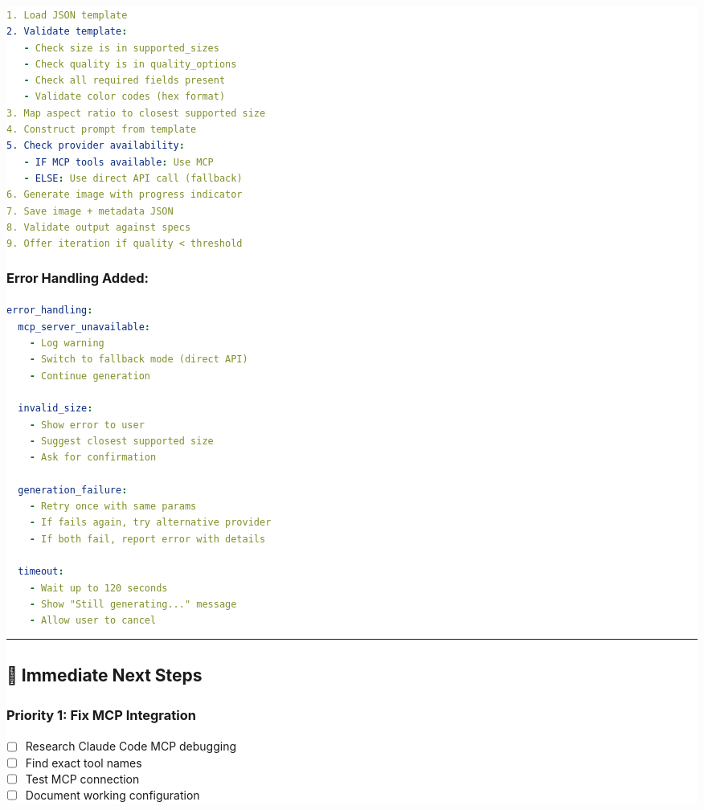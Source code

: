 ```yaml
1. Load JSON template
2. Validate template:
   - Check size is in supported_sizes
   - Check quality is in quality_options
   - Check all required fields present
   - Validate color codes (hex format)
3. Map aspect ratio to closest supported size
4. Construct prompt from template
5. Check provider availability:
   - IF MCP tools available: Use MCP
   - ELSE: Use direct API call (fallback)
6. Generate image with progress indicator
7. Save image + metadata JSON
8. Validate output against specs
9. Offer iteration if quality < threshold
```

### Error Handling Added:

```yaml
error_handling:
  mcp_server_unavailable:
    - Log warning
    - Switch to fallback mode (direct API)
    - Continue generation

  invalid_size:
    - Show error to user
    - Suggest closest supported size
    - Ask for confirmation

  generation_failure:
    - Retry once with same params
    - If fails again, try alternative provider
    - If both fail, report error with details

  timeout:
    - Wait up to 120 seconds
    - Show "Still generating..." message
    - Allow user to cancel
```

---

## 🚀 Immediate Next Steps

### Priority 1: Fix MCP Integration

- [ ] Research Claude Code MCP debugging
- [ ] Find exact tool names
- [ ] Test MCP connection
- [ ] Document working configuration
